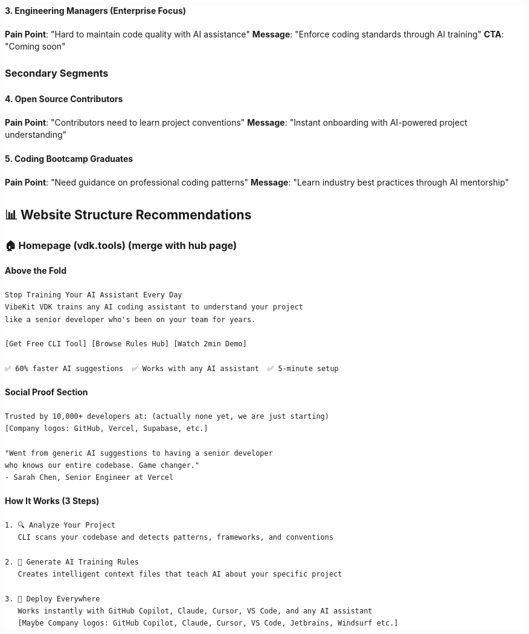 #### 3. Engineering Managers (Enterprise Focus)

**Pain Point**: "Hard to maintain code quality with AI assistance"
**Message**: "Enforce coding standards through AI training"
**CTA**: "Coming soon"

### Secondary Segments

#### 4. Open Source Contributors

**Pain Point**: "Contributors need to learn project conventions"
**Message**: "Instant onboarding with AI-powered project understanding"

#### 5. Coding Bootcamp Graduates

**Pain Point**: "Need guidance on professional coding patterns"
**Message**: "Learn industry best practices through AI mentorship"

## 📊 Website Structure Recommendations

### 🏠 Homepage (vdk.tools) (merge with hub page)

#### Above the Fold

```
Stop Training Your AI Assistant Every Day
VibeKit VDK trains any AI coding assistant to understand your project
like a senior developer who's been on your team for years.

[Get Free CLI Tool] [Browse Rules Hub] [Watch 2min Demo]

✅ 60% faster AI suggestions  ✅ Works with any AI assistant  ✅ 5-minute setup
```

#### Social Proof Section

```
Trusted by 10,000+ developers at: (actually none yet, we are just starting)
[Company logos: GitHub, Vercel, Supabase, etc.]

"Went from generic AI suggestions to having a senior developer
who knows our entire codebase. Game changer."
- Sarah Chen, Senior Engineer at Vercel
```

#### How It Works (3 Steps)

```
1. 🔍 Analyze Your Project
   CLI scans your codebase and detects patterns, frameworks, and conventions

2. 🧠 Generate AI Training Rules
   Creates intelligent context files that teach AI about your specific project

3. 🚀 Deploy Everywhere
   Works instantly with GitHub Copilot, Claude, Cursor, VS Code, and any AI assistant
   [Maybe Company logos: GitHub Copilot, Claude, Cursor, VS Code, Jetbrains, Windsurf etc.]

```
